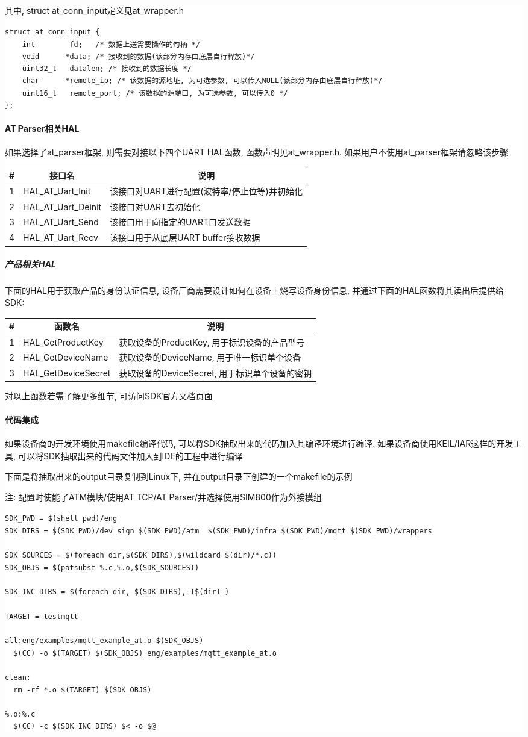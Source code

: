 ```

```
其中,  struct at_conn_input定义见at_wrapper.h

```
struct at_conn_input {
    int        fd;   /* 数据上送需要操作的句柄 */
    void      *data; /* 接收到的数据(该部分内存由底层自行释放)*/
    uint32_t   datalen; /* 接收到的数据长度 */
    char      *remote_ip; /* 该数据的源地址, 为可选参数, 可以传入NULL(该部分内存由底层自行释放)*/
    uint16_t   remote_port; /* 该数据的源端口, 为可选参数, 可以传入0 */
};
```

#### <a name="AT Parser相关HAL">AT Parser相关HAL</a>
如果选择了at_parser框架, 则需要对接以下四个UART HAL函数, 函数声明见at_wrapper.h. 如果用户不使用at_parser框架请忽略该步骤


| **#** | 接口名 | 说明 |
|---|---|---
| 1 | HAL_AT_Uart_Init | 该接口对UART进行配置(波特率/停止位等)并初始化 |
| 2 | HAL_AT_Uart_Deinit | 该接口对UART去初始化 |
| 3 | HAL_AT_Uart_Send | 该接口用于向指定的UART口发送数据 |
| 4 | HAL_AT_Uart_Recv | 该接口用于从底层UART buffer接收数据 |

##### <a name="产品相关HAL">产品相关HAL</a>
下面的HAL用于获取产品的身份认证信息, 设备厂商需要设计如何在设备上烧写设备身份信息, 并通过下面的HAL函数将其读出后提供给SDK:

| **#** | 函数名 | 说明 |
|---|---|---
| 1	| HAL_GetProductKey |	获取设备的ProductKey, 用于标识设备的产品型号 |
| 2	| HAL_GetDeviceName	| 获取设备的DeviceName, 用于唯一标识单个设备 |
| 3	| HAL_GetDeviceSecret |	获取设备的DeviceSecret, 用于标识单个设备的密钥 |

对以上函数若需了解更多细节, 可访问[SDK官方文档页面](https://help.aliyun.com/document_detail/100111.html)

#### <a name="代码集成">代码集成</a>
如果设备商的开发环境使用makefile编译代码, 可以将SDK抽取出来的代码加入其编译环境进行编译. 如果设备商使用KEIL/IAR这样的开发工具, 可以将SDK抽取出来的代码文件加入到IDE的工程中进行编译

下面是将抽取出来的output目录复制到Linux下, 并在output目录下创建的一个makefile的示例

注: 配置时使能了ATM模块/使用AT TCP/AT Parser/并选择使用SIM800作为外接模组

```
SDK_PWD = $(shell pwd)/eng
SDK_DIRS = $(SDK_PWD)/dev_sign $(SDK_PWD)/atm  $(SDK_PWD)/infra $(SDK_PWD)/mqtt $(SDK_PWD)/wrappers

SDK_SOURCES = $(foreach dir,$(SDK_DIRS),$(wildcard $(dir)/*.c))
SDK_OBJS = $(patsubst %.c,%.o,$(SDK_SOURCES))

SDK_INC_DIRS = $(foreach dir, $(SDK_DIRS),-I$(dir) )

TARGET = testmqtt

all:eng/examples/mqtt_example_at.o $(SDK_OBJS)
  $(CC) -o $(TARGET) $(SDK_OBJS) eng/examples/mqtt_example_at.o

clean:
  rm -rf *.o $(TARGET) $(SDK_OBJS)

%.o:%.c
  $(CC) -c $(SDK_INC_DIRS) $< -o $@
```